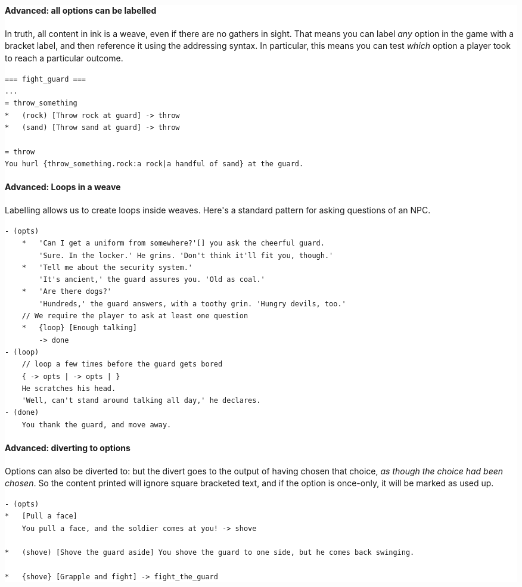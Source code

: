 
#### Advanced: all options can be labelled

In truth, all content in ink is a weave, even if there are no gathers in sight. That means you can label *any* option in the game with a bracket label, and then reference it using the addressing syntax. In particular, this means you can test *which* option a player took to reach a particular outcome.

	=== fight_guard ===
	...
	= throw_something
	*	(rock) [Throw rock at guard] -> throw
	* 	(sand) [Throw sand at guard] -> throw

	= throw
	You hurl {throw_something.rock:a rock|a handful of sand} at the guard.


#### Advanced: Loops in a weave

Labelling allows us to create loops inside weaves. Here's a standard pattern for asking questions of an NPC.

	- (opts)
		*	'Can I get a uniform from somewhere?'[] you ask the cheerful guard.
			'Sure. In the locker.' He grins. 'Don't think it'll fit you, though.'
		*	'Tell me about the security system.'
			'It's ancient,' the guard assures you. 'Old as coal.'
		*	'Are there dogs?'
			'Hundreds,' the guard answers, with a toothy grin. 'Hungry devils, too.'
		// We require the player to ask at least one question
		*	{loop} [Enough talking]
			-> done
	- (loop)
		// loop a few times before the guard gets bored
		{ -> opts | -> opts | }
		He scratches his head.
		'Well, can't stand around talking all day,' he declares.
	- (done)
		You thank the guard, and move away.





#### Advanced: diverting to options

Options can also be diverted to: but the divert goes to the output of having chosen that choice, *as though the choice had been chosen*. So the content printed will ignore square bracketed text, and if the option is once-only, it will be marked as used up.

	- (opts)
	*	[Pull a face]
		You pull a face, and the soldier comes at you! -> shove

	*	(shove) [Shove the guard aside] You shove the guard to one side, but he comes back swinging.

	*	{shove} [Grapple and fight] -> fight_the_guard
